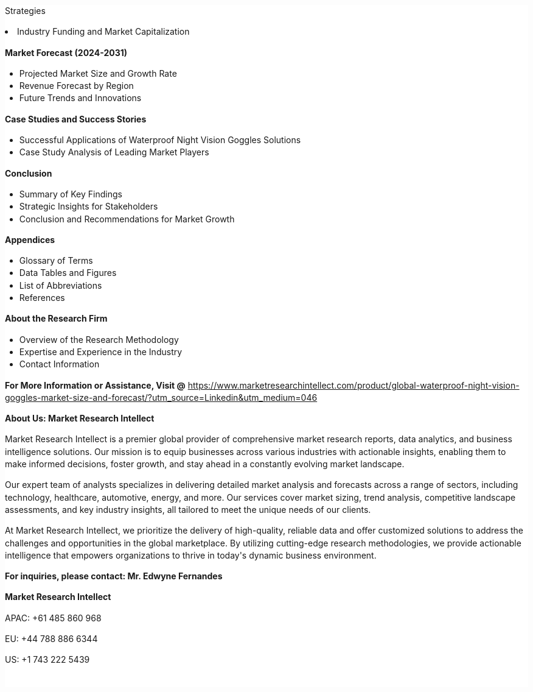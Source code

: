 Strategies</li><li>Industry Funding and Market Capitalization</li></ul><p><strong>Market Forecast (2024-2031)</strong></p><ul><li>Projected Market Size and Growth Rate</li><li>Revenue Forecast by Region</li><li>Future Trends and Innovations</li></ul><p><strong>Case Studies and Success Stories</strong></p><ul><li>Successful Applications of Waterproof Night Vision Goggles Solutions</li><li>Case Study Analysis of Leading Market Players</li></ul><p><strong>Conclusion</strong></p><ul><li>Summary of Key Findings</li><li>Strategic Insights for Stakeholders</li><li>Conclusion and Recommendations for Market Growth</li></ul><p><strong>Appendices</strong></p><ul><li>Glossary of Terms</li><li>Data Tables and Figures</li><li>List of Abbreviations</li><li>References</li></ul><p><strong>About the Research Firm</strong></p><ul><li>Overview of the Research Methodology</li><li>Expertise and Experience in the Industry</li><li>Contact Information</li></ul></div><div class="article-main__content" data-test-id="publishing-text-block"><p><span class="font-[700]"><strong>For More Information or Assistance, Visit @</strong>&nbsp;<a href="https://www.marketresearchintellect.com/product/global-waterproof-night-vision-goggles-market-size-and-forecast/?utm_source=Linkedin&utm_medium=046">https://www.marketresearchintellect.com/product/global-waterproof-night-vision-goggles-market-size-and-forecast/?utm_source=Linkedin&utm_medium=046</a></span></p><p><strong>About Us: Market Research Intellect</strong></p><p>Market Research Intellect is a premier global provider of comprehensive market research reports, data analytics, and business intelligence solutions. Our mission is to equip businesses across various industries with actionable insights, enabling them to make informed decisions, foster growth, and stay ahead in a constantly evolving market landscape.</p><p>Our expert team of analysts specializes in delivering detailed market analysis and forecasts across a range of sectors, including technology, healthcare, automotive, energy, and more. Our services cover market sizing, trend analysis, competitive landscape assessments, and key industry insights, all tailored to meet the unique needs of our clients.</p><p>At Market Research Intellect, we prioritize the delivery of high-quality, reliable data and offer customized solutions to address the challenges and opportunities in the global marketplace. By utilizing cutting-edge research methodologies, we provide actionable intelligence that empowers organizations to thrive in today's dynamic business environment.</p><p><strong>For inquiries, please contact: Mr. Edwyne Fernandes</strong></p><p><strong>Market Research Intellect</strong></p><p>APAC: +61 485 860 968</p><p>EU: +44 788 886 6344</p><p>US: +1 743 222 5439</p></div><div class="article-main__content" data-test-id="publishing-text-block">&nbsp;</div>
